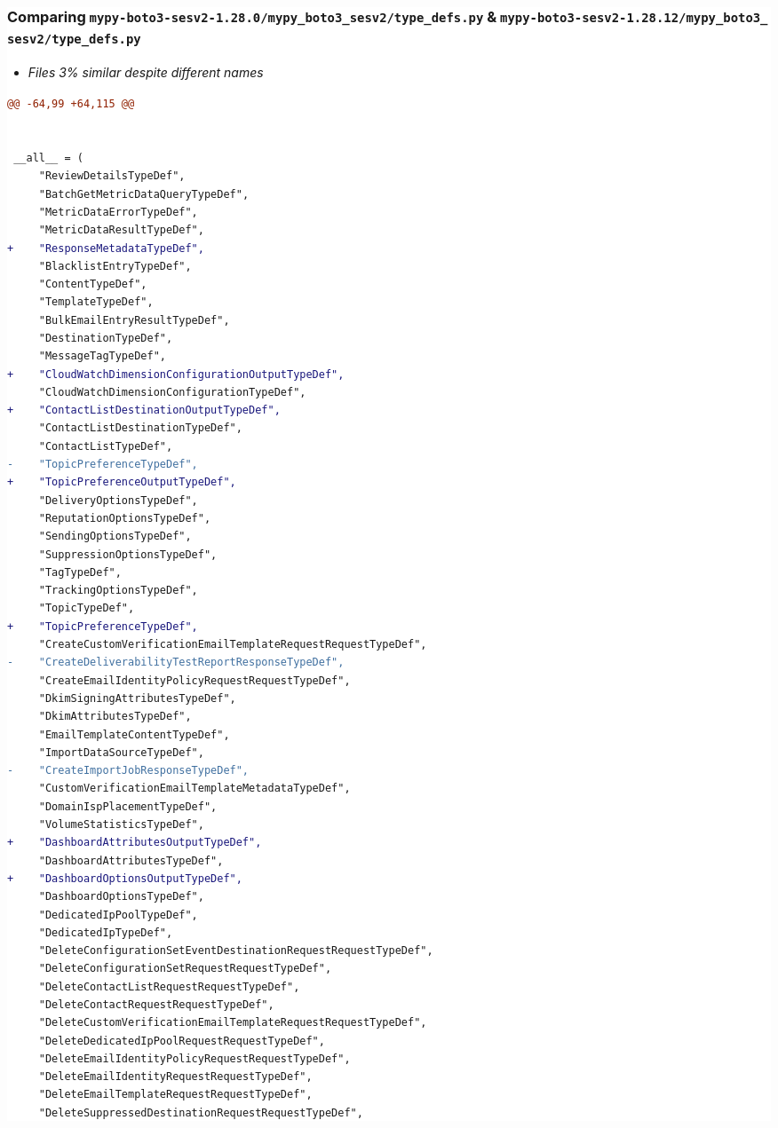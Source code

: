 ### Comparing `mypy-boto3-sesv2-1.28.0/mypy_boto3_sesv2/type_defs.py` & `mypy-boto3-sesv2-1.28.12/mypy_boto3_sesv2/type_defs.py`

 * *Files 3% similar despite different names*

```diff
@@ -64,99 +64,115 @@
 
 
 __all__ = (
     "ReviewDetailsTypeDef",
     "BatchGetMetricDataQueryTypeDef",
     "MetricDataErrorTypeDef",
     "MetricDataResultTypeDef",
+    "ResponseMetadataTypeDef",
     "BlacklistEntryTypeDef",
     "ContentTypeDef",
     "TemplateTypeDef",
     "BulkEmailEntryResultTypeDef",
     "DestinationTypeDef",
     "MessageTagTypeDef",
+    "CloudWatchDimensionConfigurationOutputTypeDef",
     "CloudWatchDimensionConfigurationTypeDef",
+    "ContactListDestinationOutputTypeDef",
     "ContactListDestinationTypeDef",
     "ContactListTypeDef",
-    "TopicPreferenceTypeDef",
+    "TopicPreferenceOutputTypeDef",
     "DeliveryOptionsTypeDef",
     "ReputationOptionsTypeDef",
     "SendingOptionsTypeDef",
     "SuppressionOptionsTypeDef",
     "TagTypeDef",
     "TrackingOptionsTypeDef",
     "TopicTypeDef",
+    "TopicPreferenceTypeDef",
     "CreateCustomVerificationEmailTemplateRequestRequestTypeDef",
-    "CreateDeliverabilityTestReportResponseTypeDef",
     "CreateEmailIdentityPolicyRequestRequestTypeDef",
     "DkimSigningAttributesTypeDef",
     "DkimAttributesTypeDef",
     "EmailTemplateContentTypeDef",
     "ImportDataSourceTypeDef",
-    "CreateImportJobResponseTypeDef",
     "CustomVerificationEmailTemplateMetadataTypeDef",
     "DomainIspPlacementTypeDef",
     "VolumeStatisticsTypeDef",
+    "DashboardAttributesOutputTypeDef",
     "DashboardAttributesTypeDef",
+    "DashboardOptionsOutputTypeDef",
     "DashboardOptionsTypeDef",
     "DedicatedIpPoolTypeDef",
     "DedicatedIpTypeDef",
     "DeleteConfigurationSetEventDestinationRequestRequestTypeDef",
     "DeleteConfigurationSetRequestRequestTypeDef",
     "DeleteContactListRequestRequestTypeDef",
     "DeleteContactRequestRequestTypeDef",
     "DeleteCustomVerificationEmailTemplateRequestRequestTypeDef",
     "DeleteDedicatedIpPoolRequestRequestTypeDef",
     "DeleteEmailIdentityPolicyRequestRequestTypeDef",
     "DeleteEmailIdentityRequestRequestTypeDef",
     "DeleteEmailTemplateRequestRequestTypeDef",
     "DeleteSuppressedDestinationRequestRequestTypeDef",
```